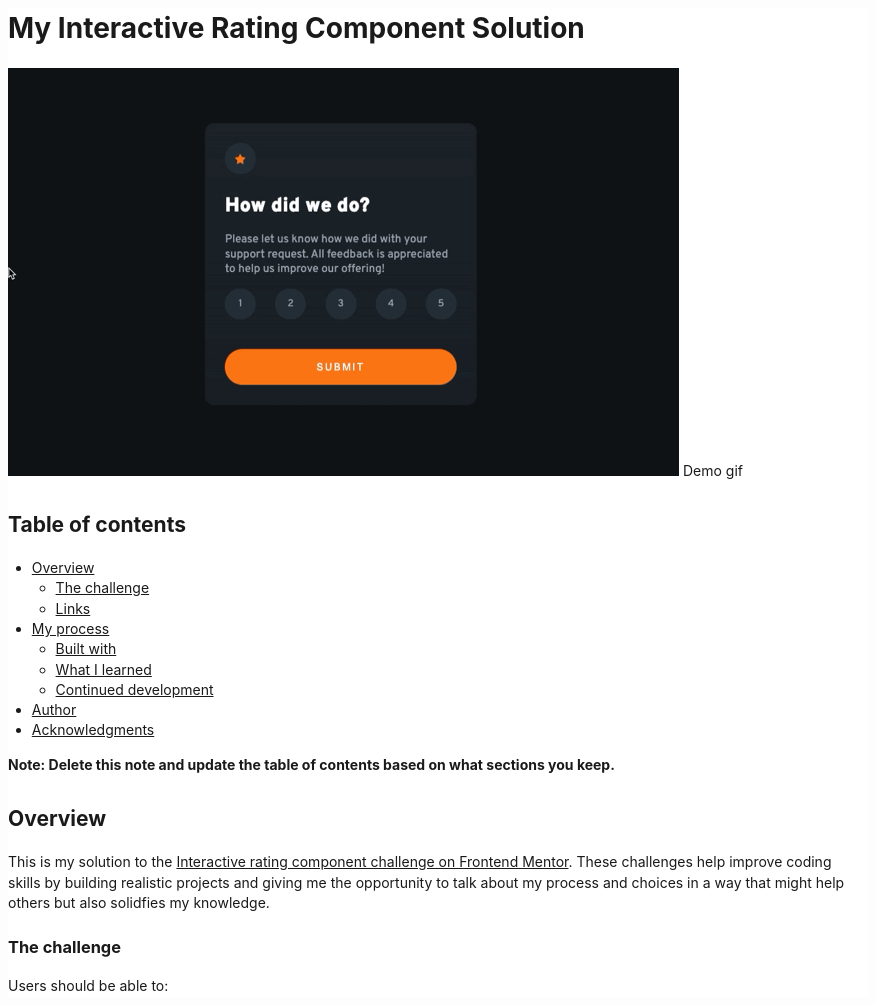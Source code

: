 # My Interactive Rating Component Solution

![My solution demo gif](./images/demo.GIF)
Demo gif
## Table of contents

- [Overview](#overview)
  - [The challenge](#the-challenge)
  - [Links](#links)
- [My process](#my-process)
  - [Built with](#built-with)
  - [What I learned](#what-i-learned)
  - [Continued development](#continued-development)
- [Author](#author)
- [Acknowledgments](#acknowledgments)

**Note: Delete this note and update the table of contents based on what sections you keep.**

## Overview

This is my solution to the [Interactive rating component challenge on Frontend Mentor](https://www.frontendmentor.io/challenges/interactive-rating-component-koxpeBUmI). These challenges help improve coding skills by building realistic projects and giving me the opportunity to talk about my process and choices in a way that might help others but also solidfies my knowledge.

### The challenge

Users should be able to:
